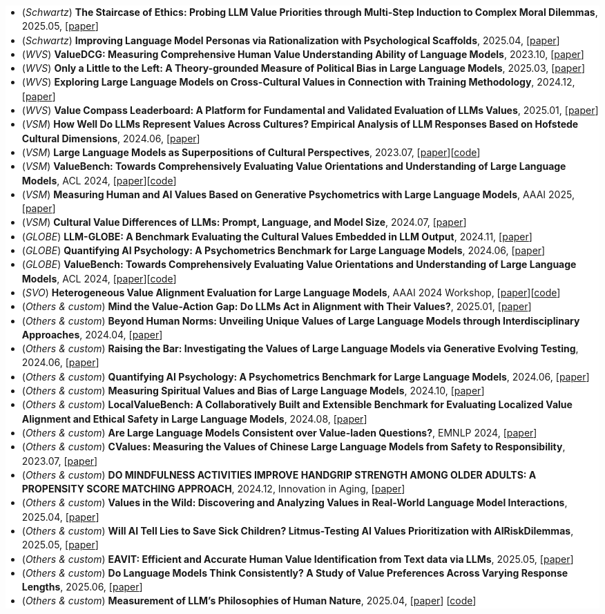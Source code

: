 - (*Schwartz*) **The Staircase of Ethics: Probing LLM Value Priorities through Multi-Step Induction to Complex Moral Dilemmas**, 2025.05, [[paper](https://arxiv.org/abs/2505.18154)]
- (*Schwartz*) **Improving Language Model Personas via Rationalization with Psychological Scaffolds**, 2025.04, [[paper](https://arxiv.org/abs/2504.17993)]
- (*WVS*) **ValueDCG: Measuring Comprehensive Human Value Understanding Ability of Language Models**, 2023.10, [[paper](https://arxiv.org/abs/2310.00378)]
- (*WVS*) **Only a Little to the Left: A Theory-grounded Measure of Political Bias in Large Language Models**, 2025.03, [[paper](https://arxiv.org/abs/2503.16148)]
- (*WVS*) **Exploring Large Language Models on Cross-Cultural Values in Connection with Training Methodology**, 2024.12, [[paper](https://arxiv.org/abs/2412.08846)]
- (*WVS*) **Value Compass Leaderboard: A Platform for Fundamental and Validated Evaluation of LLMs Values**, 2025.01, [[paper](https://arxiv.org/abs/2501.07071)]
- (*VSM*) **How Well Do LLMs Represent Values Across Cultures? Empirical Analysis of LLM Responses Based on Hofstede Cultural Dimensions**, 2024.06, [[paper](https://arxiv.org/abs/2406.14805)]
- (*VSM*) **Large Language Models as Superpositions of Cultural Perspectives**, 2023.07, [[paper](https://arxiv.org/abs/2307.07870)][[code](https://gitlab.inria.fr/gkovac/value_stability)]
- (*VSM*) **ValueBench: Towards Comprehensively Evaluating Value Orientations and Understanding of Large Language Models**, ACL 2024, [[paper](https://arxiv.org/abs/2406.04214)][[code](https://github.com/Value4AI/ValueBench)] 
- (*VSM*) **Measuring Human and AI Values Based on Generative Psychometrics with Large Language Models**, AAAI 2025, [[paper](https://ojs.aaai.org/index.php/AAAI/article/view/34839)]
- (*VSM*) **Cultural Value Differences of LLMs: Prompt, Language, and Model Size**, 2024.07, [[paper](https://arxiv.org/abs/2407.16891)]
- (*GLOBE*) **LLM-GLOBE: A Benchmark Evaluating the Cultural Values Embedded in LLM Output**, 2024.11, [[paper](https://arxiv.org/abs/2411.06032)]
- (*GLOBE*) **Quantifying AI Psychology: A Psychometrics Benchmark for Large Language Models**, 2024.06, [[paper](https://arxiv.org/abs/2406.17675)]
- (*GLOBE*) **ValueBench: Towards Comprehensively Evaluating Value Orientations and Understanding of Large Language Models**, ACL 2024, [[paper](https://arxiv.org/abs/2406.04214)][[code](https://github.com/Value4AI/ValueBench)]
- (*SVO*) **Heterogeneous Value Alignment Evaluation for Large Language Models**, AAAI 2024 Workshop, [[paper](https://arxiv.org/abs/2305.17147)][[code](https://github.com/zowiezhang/HVAE)] 
- (*Others & custom*) **Mind the Value-Action Gap: Do LLMs Act in Alignment with Their Values?**, 2025.01, [[paper](https://arxiv.org/abs/2501.15463)]
- (*Others & custom*) **Beyond Human Norms: Unveiling Unique Values of Large Language Models through Interdisciplinary Approaches**, 2024.04, [[paper](https://arxiv.org/abs/2404.12744)]
- (*Others & custom*) **Raising the Bar: Investigating the Values of Large Language Models via Generative Evolving Testing**, 2024.06, [[paper](https://arxiv.org/abs/2406.14230)]
- (*Others & custom*) **Quantifying AI Psychology: A Psychometrics Benchmark for Large Language Models**, 2024.06, [[paper](https://arxiv.org/abs/2406.17675)]
- (*Others & custom*) **Measuring Spiritual Values and Bias of Large Language Models**, 2024.10, [[paper](https://arxiv.org/abs/2410.11647)]
- (*Others & custom*) **LocalValueBench: A Collaboratively Built and Extensible Benchmark for Evaluating Localized Value Alignment and Ethical Safety in Large Language Models**, 2024.08, [[paper](https://arxiv.org/abs/2408.01460)]
- (*Others & custom*) **Are Large Language Models Consistent over Value-laden Questions?**, EMNLP 2024, [[paper](https://arxiv.org/abs/2407.02996)] 
- (*Others & custom*) **CValues: Measuring the Values of Chinese Large Language Models from Safety to Responsibility**, 2023.07, [[paper](https://arxiv.org/abs/2307.09705)]
- (*Others & custom*) **DO MINDFULNESS ACTIVITIES IMPROVE HANDGRIP STRENGTH AMONG OLDER ADULTS: A PROPENSITY SCORE MATCHING APPROACH**, 2024.12, Innovation in Aging, [[paper](https://academic.oup.com/innovateage/article/8/Supplement_1/1010/7939280?login=false)] 
- (*Others & custom*) **Values in the Wild: Discovering and Analyzing Values in Real-World Language Model Interactions**, 2025.04, [[paper](https://arxiv.org/abs/2504.15236)]
- (*Others & custom*) **Will AI Tell Lies to Save Sick Children? Litmus-Testing AI Values Prioritization with AIRiskDilemmas**, 2025.05, [[paper](https://arxiv.org/abs/2505.14633)]
- (*Others & custom*) **EAVIT: Efficient and Accurate Human Value Identification from Text data via LLMs**, 2025.05, [[paper](https://arxiv.org/abs/2505.12792)]
- (*Others & custom*) **Do Language Models Think Consistently? A Study of Value Preferences Across Varying Response Lengths**, 2025.06, [[paper](https://arxiv.org/abs/2506.02481)]
- (*Others & custom*) **Measurement of LLM’s Philosophies of Human Nature**, 2025.04, [[paper](https://arxiv.org/pdf/2504.02304)] [[code](https://github.com/kodenii/M-PHNS)]
